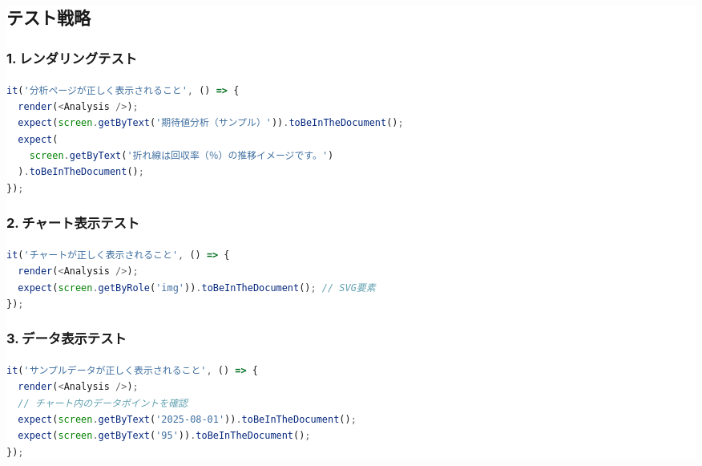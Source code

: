 ## テスト戦略

### 1. レンダリングテスト

```typescript
it('分析ページが正しく表示されること', () => {
  render(<Analysis />);
  expect(screen.getByText('期待値分析（サンプル）')).toBeInTheDocument();
  expect(
    screen.getByText('折れ線は回収率（％）の推移イメージです。')
  ).toBeInTheDocument();
});
```

### 2. チャート表示テスト

```typescript
it('チャートが正しく表示されること', () => {
  render(<Analysis />);
  expect(screen.getByRole('img')).toBeInTheDocument(); // SVG要素
});
```

### 3. データ表示テスト

```typescript
it('サンプルデータが正しく表示されること', () => {
  render(<Analysis />);
  // チャート内のデータポイントを確認
  expect(screen.getByText('2025-08-01')).toBeInTheDocument();
  expect(screen.getByText('95')).toBeInTheDocument();
});
```
